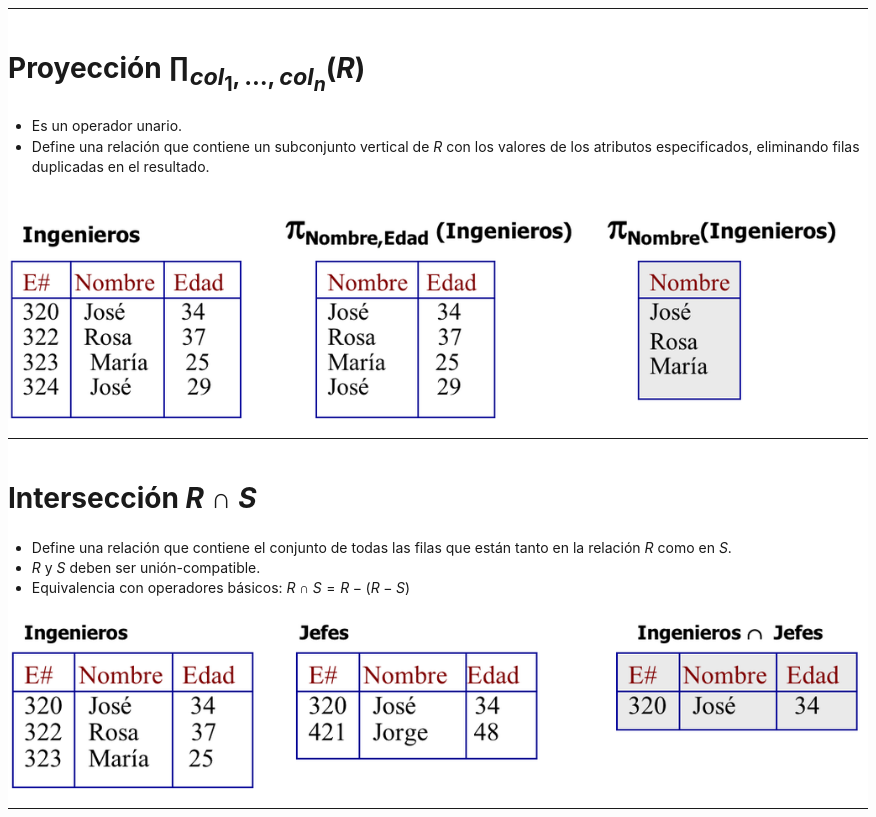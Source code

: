 </center>

---

# Proyección $\prod_{col_1,\ldots,col_n}(R)$

- Es un operador unario.
- Define una relación que contiene un subconjunto vertical de $R$ con los valores de los atributos especificados, eliminando filas duplicadas en el resultado.

<center>

![w:1100](img/t3/proyeccion.png)

</center>

---

# Intersección $R\cap S$

- Define una relación que contiene el conjunto de todas las filas que están tanto en la relación $R$ como en $S$.
- $R$ y $S$ deben ser unión-compatible.
- Equivalencia con operadores básicos:
$R\cap S=R-(R-S)$

<center>

![Interseccion](img/t3/interseccion.png)

</center>

---